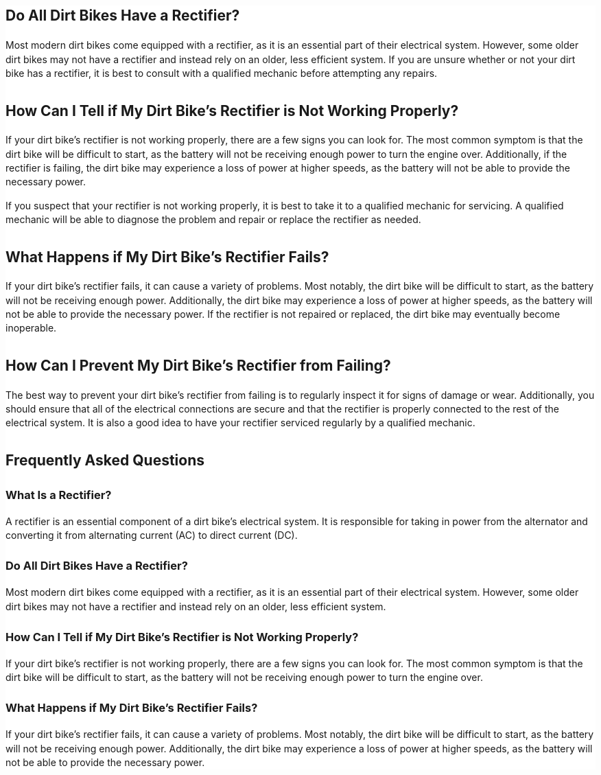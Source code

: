 <h2>Do All Dirt Bikes Have a Rectifier?</h2>

<p>Most modern dirt bikes come equipped with a rectifier, as it is an essential part of their electrical system. However, some older dirt bikes may not have a rectifier and instead rely on an older, less efficient system. If you are unsure whether or not your dirt bike has a rectifier, it is best to consult with a qualified mechanic before attempting any repairs.</p>

<h2>How Can I Tell if My Dirt Bike’s Rectifier is Not Working Properly?</h2>

<p>If your dirt bike’s rectifier is not working properly, there are a few signs you can look for. The most common symptom is that the dirt bike will be difficult to start, as the battery will not be receiving enough power to turn the engine over. Additionally, if the rectifier is failing, the dirt bike may experience a loss of power at higher speeds, as the battery will not be able to provide the necessary power.</p>

<p>If you suspect that your rectifier is not working properly, it is best to take it to a qualified mechanic for servicing. A qualified mechanic will be able to diagnose the problem and repair or replace the rectifier as needed.</p>

<h2>What Happens if My Dirt Bike’s Rectifier Fails?</h2>

<p>If your dirt bike’s rectifier fails, it can cause a variety of problems. Most notably, the dirt bike will be difficult to start, as the battery will not be receiving enough power. Additionally, the dirt bike may experience a loss of power at higher speeds, as the battery will not be able to provide the necessary power. If the rectifier is not repaired or replaced, the dirt bike may eventually become inoperable.</p>

<h2>How Can I Prevent My Dirt Bike’s Rectifier from Failing?</h2>

<p>The best way to prevent your dirt bike’s rectifier from failing is to regularly inspect it for signs of damage or wear. Additionally, you should ensure that all of the electrical connections are secure and that the rectifier is properly connected to the rest of the electrical system. It is also a good idea to have your rectifier serviced regularly by a qualified mechanic.</p>

<h2>Frequently Asked Questions</h2>

<h3>What Is a Rectifier?</h3>

<p>A rectifier is an essential component of a dirt bike’s electrical system. It is responsible for taking in power from the alternator and converting it from alternating current (AC) to direct current (DC).</p>

<h3>Do All Dirt Bikes Have a Rectifier?</h3>

<p>Most modern dirt bikes come equipped with a rectifier, as it is an essential part of their electrical system. However, some older dirt bikes may not have a rectifier and instead rely on an older, less efficient system.</p>

<h3>How Can I Tell if My Dirt Bike’s Rectifier is Not Working Properly?</h3>

<p>If your dirt bike’s rectifier is not working properly, there are a few signs you can look for. The most common symptom is that the dirt bike will be difficult to start, as the battery will not be receiving enough power to turn the engine over.</p>

<h3>What Happens if My Dirt Bike’s Rectifier Fails?</h3>

<p>If your dirt bike’s rectifier fails, it can cause a variety of problems. Most notably, the dirt bike will be difficult to start, as the battery will not be receiving enough power. Additionally, the dirt bike may experience a loss of power at higher speeds, as the battery will not be able to provide the necessary power.</p>
